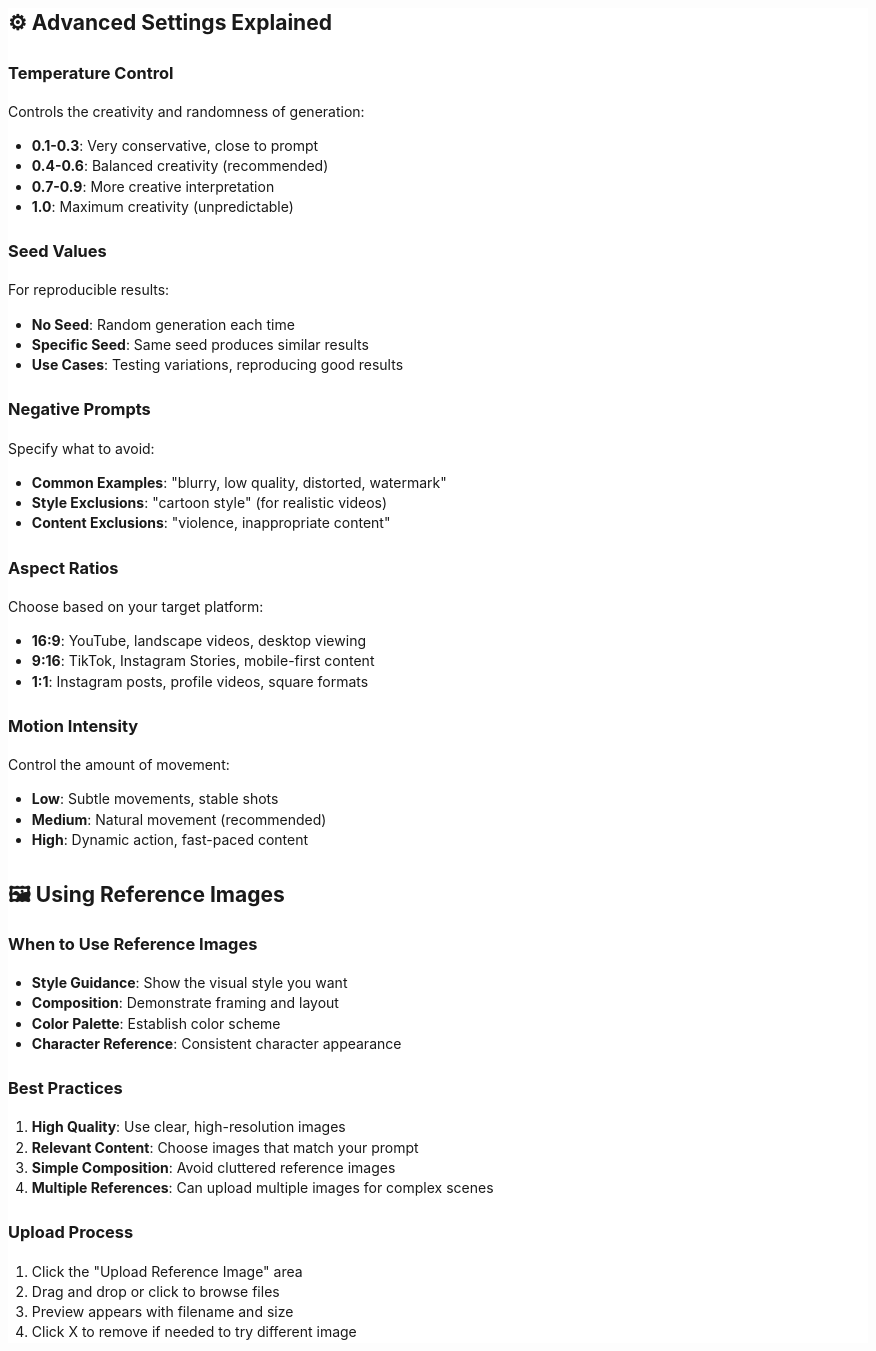 ## ⚙️ Advanced Settings Explained

### Temperature Control
Controls the creativity and randomness of generation:
- **0.1-0.3**: Very conservative, close to prompt
- **0.4-0.6**: Balanced creativity (recommended)
- **0.7-0.9**: More creative interpretation
- **1.0**: Maximum creativity (unpredictable)

### Seed Values
For reproducible results:
- **No Seed**: Random generation each time
- **Specific Seed**: Same seed produces similar results
- **Use Cases**: Testing variations, reproducing good results

### Negative Prompts
Specify what to avoid:
- **Common Examples**: "blurry, low quality, distorted, watermark"
- **Style Exclusions**: "cartoon style" (for realistic videos)
- **Content Exclusions**: "violence, inappropriate content"

### Aspect Ratios
Choose based on your target platform:
- **16:9**: YouTube, landscape videos, desktop viewing
- **9:16**: TikTok, Instagram Stories, mobile-first content
- **1:1**: Instagram posts, profile videos, square formats

### Motion Intensity
Control the amount of movement:
- **Low**: Subtle movements, stable shots
- **Medium**: Natural movement (recommended)
- **High**: Dynamic action, fast-paced content

## 🖼️ Using Reference Images

### When to Use Reference Images
- **Style Guidance**: Show the visual style you want
- **Composition**: Demonstrate framing and layout
- **Color Palette**: Establish color scheme
- **Character Reference**: Consistent character appearance

### Best Practices
1. **High Quality**: Use clear, high-resolution images
2. **Relevant Content**: Choose images that match your prompt
3. **Simple Composition**: Avoid cluttered reference images
4. **Multiple References**: Can upload multiple images for complex scenes

### Upload Process
1. Click the "Upload Reference Image" area
2. Drag and drop or click to browse files
3. Preview appears with filename and size
4. Click X to remove if needed to try different image
